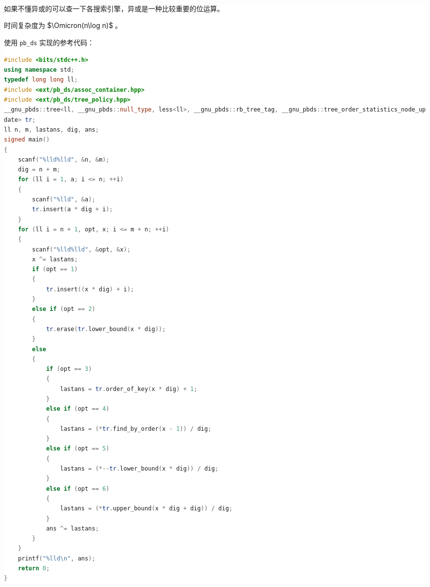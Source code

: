 如果不懂异或的可以查一下各搜索引擎，异或是一种比较重要的位运算。

时间复杂度为 $\Omicron(n\log n)$ 。

使用 `pb_ds` 实现的参考代码：

```c++
#include <bits/stdc++.h>
using namespace std;
typedef long long ll;
#include <ext/pb_ds/assoc_container.hpp>
#include <ext/pb_ds/tree_policy.hpp>
__gnu_pbds::tree<ll, __gnu_pbds::null_type, less<ll>, __gnu_pbds::rb_tree_tag, __gnu_pbds::tree_order_statistics_node_update> tr;
ll n, m, lastans, dig, ans;
signed main()
{
    scanf("%lld%lld", &n, &m);
    dig = n + m;
    for (ll i = 1, a; i <= n; ++i)
    {
        scanf("%lld", &a);
        tr.insert(a * dig + i);
    }
    for (ll i = n + 1, opt, x; i <= m + n; ++i)
    {
        scanf("%lld%lld", &opt, &x);
        x ^= lastans;
        if (opt == 1)
        {
            tr.insert((x * dig) + i);
        }
        else if (opt == 2)
        {
            tr.erase(tr.lower_bound(x * dig));
        }
        else
        {
            if (opt == 3)
            {
                lastans = tr.order_of_key(x * dig) + 1;
            }
            else if (opt == 4)
            {
                lastans = (*tr.find_by_order(x - 1)) / dig;
            }
            else if (opt == 5)
            {
                lastans = (*--tr.lower_bound(x * dig)) / dig;
            }
            else if (opt == 6)
            {
                lastans = (*tr.upper_bound(x * dig + dig)) / dig;
            }
            ans ^= lastans;
        }
    }
    printf("%lld\n", ans);
    return 0;
}
```
